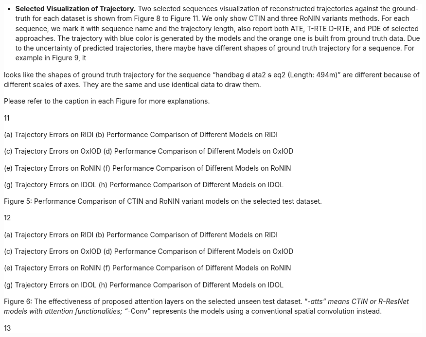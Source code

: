 
- **Selected Visualization of Trajectory.** Two selected
sequences visualization of reconstructed trajectories
against the ground-truth for each dataset is shown from
Figure 8 to Figure 11. We only show CTIN and three
RoNIN variants methods. For each sequence, we mark
it with sequence name and the trajectory length, also
report both ATE, T-RTE D-RTE, and PDE of selected
approaches. The trajectory with blue color is generated
by the models and the orange one is built from ground
truth data. Due to the uncertainty of predicted trajectories, there maybe have different shapes of ground truth
trajectory for a sequence. For example in Figure 9, it



looks like the shapes of ground truth trajectory for the
sequence “handbag ~~d~~ ata2 ~~s~~ eq2 (Length: 494m)” are different because of different scales of axes. They are the
same and use identical data to draw them.


Please refer to the caption in each Figure for more explanations.



11


(a) Trajectory Errors on RIDI (b) Performance Comparison of Different Models on RIDI


(c) Trajectory Errors on OxIOD (d) Performance Comparison of Different Models on OxIOD


(e) Trajectory Errors on RoNIN (f) Performance Comparison of Different Models on RoNIN


(g) Trajectory Errors on IDOL (h) Performance Comparison of Different Models on IDOL


Figure 5: Performance Comparison of CTIN and RoNIN variant models on the selected test dataset.


12


(a) Trajectory Errors on RIDI (b) Performance Comparison of Different Models on RIDI


(c) Trajectory Errors on OxIOD (d) Performance Comparison of Different Models on OxIOD


(e) Trajectory Errors on RoNIN (f) Performance Comparison of Different Models on RoNIN


(g) Trajectory Errors on IDOL (h) Performance Comparison of Different Models on IDOL


Figure 6: The effectiveness of proposed attention layers on the selected unseen test dataset. “*-atts” means CTIN or R-ResNet
models with attention functionalities; “*-Conv” represents the models using a conventional spatial convolution instead.


13
